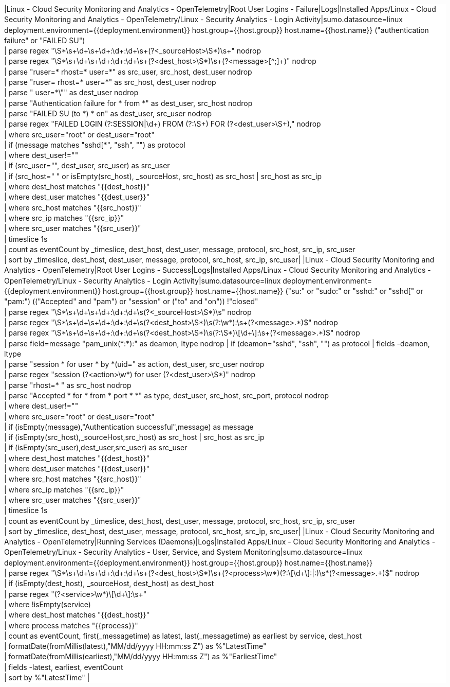|Linux - Cloud Security Monitoring and Analytics - OpenTelemetry|Root User Logins - Failure|Logs|Installed Apps/Linux - Cloud Security Monitoring and Analytics - OpenTelemetry/Linux - Security Analytics - Login Activity|sumo.datasource=linux deployment.environment={{deployment.environment}} host.group={{host.group}} host.name={{host.name}} ("authentication failure" or "FAILED SU")<br />\| parse regex "\\S\*\\s+\\d+\\s+\\d+:\\d+:\\d+\\s+(?\<\_sourceHost\>\\S\*)\\s+" nodrop<br />\| parse regex "\\S\*\\s+\\d+\\s+\\d+:\\d+:\\d+\\s+(?\<dest\_host\>\\S\*)\\s+(?\<message\>[^;]+)" nodrop<br />\| parse "ruser=\* rhost=\* user=\*" as src\_user, src\_host, dest\_user nodrop<br />\| parse "ruser= rhost=\* user=\*" as src\_host, dest\_user nodrop<br />\| parse " user=\*\\"" as dest\_user nodrop<br />\| parse "Authentication failure for \* from \*" as dest\_user, src\_host nodrop<br />\| parse "FAILED SU (to \*) \* on" as dest\_user, src\_user nodrop<br />\| parse regex "FAILED LOGIN (?:SESSION\|\\d+) FROM (?:\\S+) FOR (?\<dest\_user\>\\S+)," nodrop<br />\| where src\_user="root" or dest\_user="root"<br />\| if (message matches "sshd[\*", "ssh", "") as protocol<br />\| where dest\_user!=""<br />\| if (src\_user="", dest\_user, src\_user) as src\_user<br />\| if (src\_host=" " or isEmpty(src\_host), \_sourceHost, src\_host) as src\_host \| src\_host as src\_ip<br />\| where dest\_host matches "{{dest\_host}}"<br />\| where dest\_user matches "{{dest\_user}}"<br />\| where src\_host matches "{{src\_host}}"<br />\| where src\_ip matches "{{src\_ip}}"<br />\| where src\_user matches "{{src\_user}}"<br />\| timeslice 1s<br />\| count as eventCount by \_timeslice, dest\_host, dest\_user, message, protocol, src\_host, src\_ip, src\_user<br />\| sort by \_timeslice, dest\_host, dest\_user, message, protocol, src\_host, src\_ip, src\_user|
|Linux - Cloud Security Monitoring and Analytics - OpenTelemetry|Root User Logins - Success|Logs|Installed Apps/Linux - Cloud Security Monitoring and Analytics - OpenTelemetry/Linux - Security Analytics - Login Activity|sumo.datasource=linux deployment.environment={{deployment.environment}} host.group={{host.group}} host.name={{host.name}} ("su:" or "sudo:" or "sshd:" or "sshd[" or "pam:") (("Accepted" and "pam") or "session" or ("to" and "on")) !"closed"<br />\| parse regex "\\S\*\\s+\\d+\\s+\\d+:\\d+:\\d+\\s(?\<\_sourceHost\>\\S\*)\\s" nodrop<br />\| parse regex "\\S\*\\s+\\d+\\s+\\d+:\\d+:\\d+\\s(?\<dest\_host\>\\S\*)\\s(?:\\w\*):\\s+(?\<message\>.\*)\$" nodrop<br />\| parse regex "\\S\*\\s+\\d+\\s+\\d+:\\d+:\\d+\\s(?\<dest\_host\>\\S\*)\\s(?:\\S\*)\\[\\d+\\]:\\s+(?\<message\>.\*)\$" nodrop <br />\| parse field=message "pam\_unix(\*:\*):" as deamon, ltype nodrop \| if (deamon="sshd", "ssh", "") as protocol \| fields -deamon, ltype<br />\| parse "session \* for user \* by \*(uid=" as action, dest\_user, src\_user nodrop<br />\| parse regex "session (?\<action\>\\w\*) for user (?\<dest\_user\>\\S\*)" nodrop<br />\| parse "rhost=\* " as src\_host nodrop<br />\| parse "Accepted \* for \* from \* port \* \*" as type, dest\_user, src\_host, src\_port, protocol nodrop<br />\| where dest\_user!=""<br />\| where src\_user="root" or dest\_user="root"<br />\| if (isEmpty(message),"Authentication successful",message) as message<br />\| if (isEmpty(src\_host),\_sourceHost,src\_host) as src\_host \| src\_host as src\_ip<br />\| if (isEmpty(src\_user),dest\_user,src\_user) as src\_user<br />\| where dest\_host matches "{{dest\_host}}"<br />\| where dest\_user matches "{{dest\_user}}"<br />\| where src\_host matches "{{src\_host}}"<br />\| where src\_ip matches "{{src\_ip}}"<br />\| where src\_user matches "{{src\_user}}"<br />\| timeslice 1s<br />\| count as eventCount by \_timeslice, dest\_host, dest\_user, message, protocol, src\_host, src\_ip, src\_user<br />\| sort by \_timeslice, dest\_host, dest\_user, message, protocol, src\_host, src\_ip, src\_user|
|Linux - Cloud Security Monitoring and Analytics - OpenTelemetry|Running Services (Daemons)|Logs|Installed Apps/Linux - Cloud Security Monitoring and Analytics - OpenTelemetry/Linux - Security Analytics - User, Service, and System Monitoring|sumo.datasource=linux deployment.environment={{deployment.environment}} host.group={{host.group}} host.name={{host.name}}<br />\| parse regex "\\S\*\\s+\\d+\\s+\\d+:\\d+:\\d+\\s+(?\<dest\_host\>\\S\*)\\s+(?\<process\>\\w\*)(?:\\[\\d+\\]:\|:)\\s\*(?\<message\>.+)\$" nodrop<br />\| if (isEmpty(dest\_host), \_sourceHost, dest\_host) as dest\_host<br />\| parse regex "(?\<service\>\\w\*)\\[\\d+\\]:\\s+" <br />\| where !isEmpty(service)<br />\| where dest\_host matches "{{dest\_host}}"<br />\| where process matches "{{process}}"<br />\| count as eventCount, first(\_messagetime) as latest, last(\_messagetime) as earliest by service, dest\_host <br />\| formatDate(fromMillis(latest),"MM/dd/yyyy HH:mm:ss Z") as %"LatestTime" <br />\| formatDate(fromMillis(earliest),"MM/dd/yyyy HH:mm:ss Z") as %"EarliestTime" <br />\| fields -latest, earliest, eventCount<br />\| sort by %"LatestTime" |